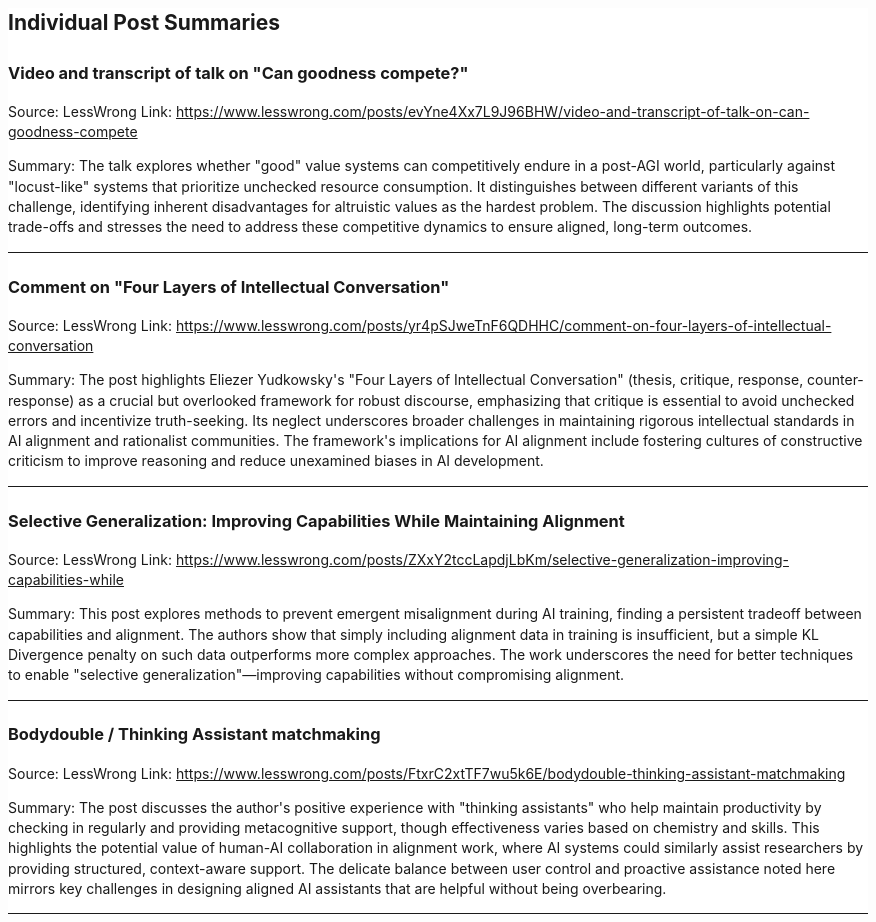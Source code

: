 
## Individual Post Summaries

### Video and transcript of talk on "Can goodness compete?"
Source: LessWrong
Link: https://www.lesswrong.com/posts/evYne4Xx7L9J96BHW/video-and-transcript-of-talk-on-can-goodness-compete

Summary: The talk explores whether "good" value systems can competitively endure in a post-AGI world, particularly against "locust-like" systems that prioritize unchecked resource consumption. It distinguishes between different variants of this challenge, identifying inherent disadvantages for altruistic values as the hardest problem. The discussion highlights potential trade-offs and stresses the need to address these competitive dynamics to ensure aligned, long-term outcomes.

---

### Comment on "Four Layers of Intellectual Conversation"
Source: LessWrong
Link: https://www.lesswrong.com/posts/yr4pSJweTnF6QDHHC/comment-on-four-layers-of-intellectual-conversation

Summary: The post highlights Eliezer Yudkowsky's "Four Layers of Intellectual Conversation" (thesis, critique, response, counter-response) as a crucial but overlooked framework for robust discourse, emphasizing that critique is essential to avoid unchecked errors and incentivize truth-seeking. Its neglect underscores broader challenges in maintaining rigorous intellectual standards in AI alignment and rationalist communities. The framework's implications for AI alignment include fostering cultures of constructive criticism to improve reasoning and reduce unexamined biases in AI development.

---

### Selective Generalization: Improving Capabilities While Maintaining Alignment
Source: LessWrong
Link: https://www.lesswrong.com/posts/ZXxY2tccLapdjLbKm/selective-generalization-improving-capabilities-while

Summary: This post explores methods to prevent emergent misalignment during AI training, finding a persistent tradeoff between capabilities and alignment. The authors show that simply including alignment data in training is insufficient, but a simple KL Divergence penalty on such data outperforms more complex approaches. The work underscores the need for better techniques to enable "selective generalization"—improving capabilities without compromising alignment.

---

### Bodydouble / Thinking Assistant matchmaking
Source: LessWrong
Link: https://www.lesswrong.com/posts/FtxrC2xtTF7wu5k6E/bodydouble-thinking-assistant-matchmaking

Summary: The post discusses the author's positive experience with "thinking assistants" who help maintain productivity by checking in regularly and providing metacognitive support, though effectiveness varies based on chemistry and skills. This highlights the potential value of human-AI collaboration in alignment work, where AI systems could similarly assist researchers by providing structured, context-aware support. The delicate balance between user control and proactive assistance noted here mirrors key challenges in designing aligned AI assistants that are helpful without being overbearing.

---